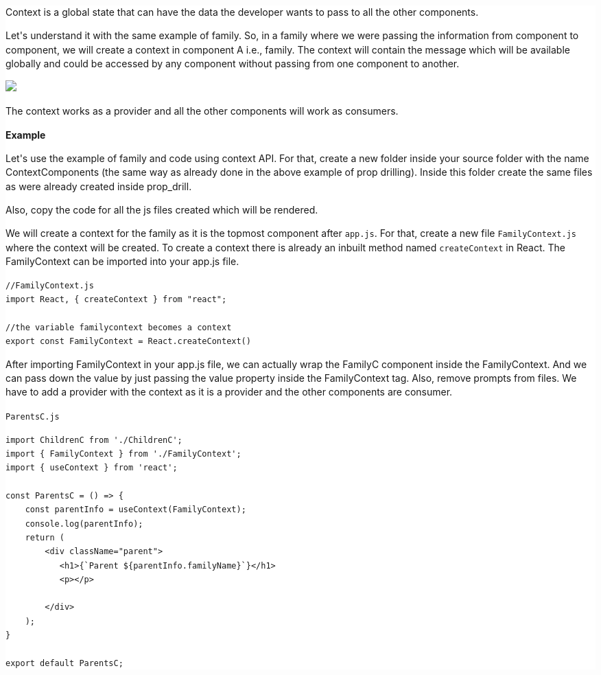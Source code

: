 Context is a global state that can have the data the developer wants to pass to all the other components.

Let's understand it with the same example of family.
So, in a family where we were passing the information from component to component, we will create a context in component A i.e., family. The context will contain the message which will be available globally and could be accessed by any component without passing from one component to another.

![](https://d2beiqkhq929f0.cloudfront.net/public_assets/assets/000/049/511/original/Screenshot_2023-09-20_172547.png?1695210954)

The context works as a provider and all the other components will work as consumers.

**Example**

Let's use the example of family and code using context API. For that, create a new folder inside your source folder with the name ContextComponents (the same way as already done in the above example of prop drilling). Inside this folder create the same files as were already created inside prop_drill.

Also, copy the code for all the js files created which will be rendered.

We will create a context for the family as it is the topmost component after `app.js`. For that, create a new file `FamilyContext.js` where the context will be created. To create a context there is already an inbuilt method named `createContext` in React. The FamilyContext can be imported into your app.js file.

```javascript!
//FamilyContext.js
import React, { createContext } from "react";

//the variable familycontext becomes a context
export const FamilyContext = React.createContext()
```

After importing FamilyContext in your app.js file, we can actually wrap the FamilyC component inside the FamilyContext. And we can pass down the value by just passing the value property inside the FamilyContext tag. Also, remove prompts from files. We have to add a provider with the context as it is a provider and the other components are consumer.

`ParentsC.js`

```javascript!
import ChildrenC from './ChildrenC';
import { FamilyContext } from './FamilyContext';
import { useContext } from 'react';

const ParentsC = () => {
    const parentInfo = useContext(FamilyContext);
    console.log(parentInfo);
    return (
        <div className="parent">
           <h1>{`Parent ${parentInfo.familyName}`}</h1>
           <p></p>
           
        </div>
    );
}

export default ParentsC;
```
